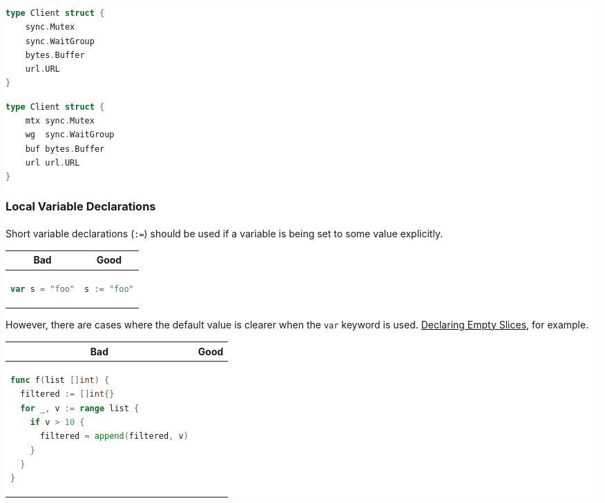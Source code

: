 </td></tr>
<tr><td>

```go
type Client struct {
    sync.Mutex
    sync.WaitGroup
    bytes.Buffer
    url.URL
}
```

</td><td>

```go
type Client struct {
    mtx sync.Mutex
    wg  sync.WaitGroup
    buf bytes.Buffer
    url url.URL
}
```

</td></tr>
</tbody></table>

### Local Variable Declarations

Short variable declarations (`:=`) should be used if a variable is being set to
some value explicitly.

<table>
<thead><tr><th>Bad</th><th>Good</th></tr></thead>
<tbody>
<tr><td>

```go
var s = "foo"
```

</td><td>

```go
s := "foo"
```

</td></tr>
</tbody></table>

However, there are cases where the default value is clearer when the `var`
keyword is used. [Declaring Empty Slices], for example.

  [Declaring Empty Slices]: https://github.com/golang/go/wiki/CodeReviewComments#declaring-empty-slices

<table>
<thead><tr><th>Bad</th><th>Good</th></tr></thead>
<tbody>
<tr><td>

```go
func f(list []int) {
  filtered := []int{}
  for _, v := range list {
    if v > 10 {
      filtered = append(filtered, v)
    }
  }
}
```


  [Prashant Varanasi]: https://github.com/prashantv
  [Simon Newton]: https://github.com/nomis52
  [addressable values]: https://golang.org/ref/spec#Method_values
  [Pointers vs. Values]: https://golang.org/doc/effective_go.html#pointers_vs_values
  [`"time"`]: https://golang.org/pkg/time/
  [`time.Time`]: https://golang.org/pkg/time/#Time
  [`time.Duration`]: https://golang.org/pkg/time/#Duration
  [`Time.AddDate`]: https://golang.org/pkg/time/#Time.AddDate
  [`Time.Add`]: https://golang.org/pkg/time/#Time.Add
  [`flag`]: https://golang.org/pkg/flag/
  [`time.ParseDuration`]: https://golang.org/pkg/time/#ParseDuration
  [`encoding/json`]: https://golang.org/pkg/encoding/json/
  [RFC 3339]: https://tools.ietf.org/html/rfc3339
  [`UnmarshalJSON` method]: https://golang.org/pkg/time/#Time.UnmarshalJSON
  [`database/sql`]: https://golang.org/pkg/database/sql/
  [`gopkg.in/yaml.v2`]: https://godoc.org/gopkg.in/yaml.v2
  [`Time.UnmarshalText`]: https://golang.org/pkg/time/#Time.UnmarshalText
  [`time.RFC3339`]: https://golang.org/pkg/time/#RFC3339
  [8728]: https://github.com/golang/go/issues/8728
  [15190]: https://github.com/golang/go/issues/15190
  [`errors.New`]: https://golang.org/pkg/errors/#New
  [`fmt.Errorf`]: https://golang.org/pkg/fmt/#Errorf
  [`"pkg/errors".Wrap`]: https://godoc.org/github.com/pkg/errors#Wrap
  [`"pkg/errors".Cause`]: https://godoc.org/github.com/pkg/errors#Cause
  [Don't just check errors, handle them gracefully]: https://dave.cheney.net/2016/04/27/dont-just-check-errors-handle-them-gracefully
  [type assertion]: https://golang.org/ref/spec#Type_assertions
  [cascading failures]: https://en.wikipedia.org/wiki/Cascading_failure
  [go.uber.org/atomic]: https://godoc.org/go.uber.org/atomic
  [sync/atomic]: https://golang.org/pkg/sync/atomic/
  [type embedding]: https://golang.org/doc/effective_go.html#embedding
  [language specification]: https://golang.org/ref/spec
  [predeclared identifiers]: https://golang.org/ref/spec#Predeclared_identifiers
  [Google Cloud Functions]: https://cloud.google.com/functions/docs/bestpractices/tips#use_global_variables_to_reuse_objects_in_future_invocations
  [Package Names]: https://blog.golang.org/package-names
  [Style guideline for Go packages]: https://rakyll.org/style-packages/
  [MixedCaps for function names]: https://golang.org/doc/effective_go.html#mixed-caps
  [Avoid Embedding Types in Public Structs]: #avoid-embedding-types-in-public-structs
  [`go vet`]: https://golang.org/cmd/vet/
  [Printf family]: https://golang.org/cmd/vet/#hdr-Printf_family
  [go vet: Printf family check]: https://kuzminva.wordpress.com/2017/11/07/go-vet-printf-family-check/
  [subtests]: https://blog.golang.org/subtests
  [Self-referential functions and the design of options]: https://commandcenter.blogspot.com/2014/01/self-referential-functions-and-design.html
  [Functional options for friendly APIs]: https://dave.cheney.net/2014/10/17/functional-options-for-friendly-apis
  [errcheck]: https://github.com/kisielk/errcheck
  [goimports]: https://godoc.org/golang.org/x/tools/cmd/goimports
  [golint]: https://github.com/golang/lint
  [govet]: https://golang.org/cmd/vet/
  [staticcheck]: https://staticcheck.io/
  [golangci-lint]: https://github.com/golangci/golangci-lint
  [.golangci.yml]: https://github.com/uber-go/guide/blob/master/.golangci.yml
  [various linters]: https://golangci-lint.run/usage/linters/